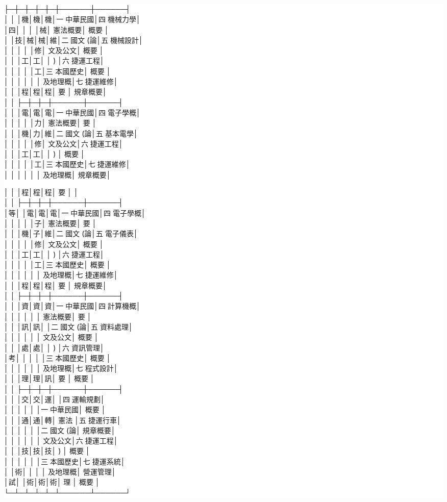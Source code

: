 ├─┼─┼─┼─┼─┼──────┼──────┤  
│ │ │機│機│機│一 中華民國│四 機械力學│  
│四│ │ │ │械│ 憲法概要│ 概要 │  
│ │技│械│械│維│二 國文 (論│五 機械設計│  
│ │ │ │ │修│ 文及公文│ 概要 │  
│ │ │工│工│ │ ) │六 捷運工程│  
│ │ │ │ │工│三 本國歷史│ 概要 │  
│ │ │ │ │ │ 及地理概│七 捷運維修│  
│ │ │程│程│程│ 要 │ 規章概要│  
│ │ ├─┼─┼─┼──────┼──────┤  
│ │ │電│電│電│一 中華民國│四 電子學概│  
│ │ │ │ │力│ 憲法概要│ 要 │  
│ │ │機│力│維│二 國文 (論│五 基本電學│  
│ │ │ │ │修│ 文及公文│六 捷運工程│  
│ │ │工│工│ │ ) │ 概要 │  
│ │ │ │ │工│三 本國歷史│七 捷運維修│  
│ │ │ │ │ │ 及地理概│ 規章概要│  


│ │ │程│程│程│ 要 │ │  
│ │ ├─┼─┼─┼──────┼──────┤  
│等│ │電│電│電│一 中華民國│四 電子學概│  
│ │ │ │ │子│ 憲法概要│ 要 │  
│ │ │機│子│維│二 國文 (論│五 電子儀表│  
│ │ │ │ │修│ 文及公文│ 概要 │  
│ │ │工│工│ │ ) │六 捷運工程│  
│ │ │ │ │工│三 本國歷史│ 概要 │  
│ │ │ │ │ │ 及地理概│七 捷運維修│  
│ │ │程│程│程│ 要 │ 規章概要│  
│ │ ├─┼─┼─┼──────┼──────┤  
│ │ │資│資│資│一 中華民國│四 計算機概│  
│ │ │ │ │ │ 憲法概要│ 要 │  
│ │ │訊│訊│ │二 國文 (論│五 資料處理│  
│ │ │ │ │ │ 文及公文│ 概要 │  
│ │ │處│處│ │ ) │六 資訊管理│  
│考│ │ │ │ │三 本國歷史│ 概要 │  
│ │ │ │ │ │ 及地理概│七 程式設計│  
│ │ │理│理│訊│ 要 │ 概要 │  
│ │ ├─┼─┼─┼──────┼──────┤  
│ │ │交│交│運│ │四 運輸規劃│  
│ │ │ │ │ │一 中華民國│ 概要 │  
│ │ │通│通│轉│ 憲法 │五 捷運行車│  
│ │ │ │ │ │二 國文 (論│ 規章概要│  
│ │ │ │ │ │ 文及公文│六 捷運工程│  
│ │ │技│技│技│ ) │ 概要 │  
│ │ │ │ │ │三 本國歷史│七 捷運系統│  
│ │術│ │ │ │ 及地理概│ 營運管理│  
│試│ │術│術│術│ 理 │ 概要 │  
└─┴─┴─┴─┴─┴──────┴──────┘  



